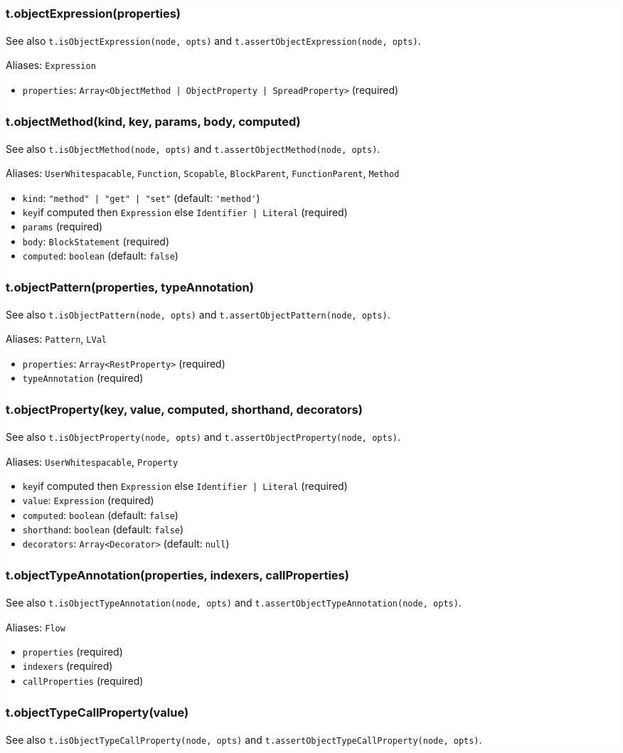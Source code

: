 ### t.objectExpression(properties)

See also `t.isObjectExpression(node, opts)` and `t.assertObjectExpression(node, opts)`.

Aliases: `Expression`

 - `properties`: `Array<ObjectMethod | ObjectProperty | SpreadProperty>` (required)

### t.objectMethod(kind, key, params, body, computed)

See also `t.isObjectMethod(node, opts)` and `t.assertObjectMethod(node, opts)`.

Aliases: `UserWhitespacable`, `Function`, `Scopable`, `BlockParent`, `FunctionParent`, `Method`

 - `kind`: `"method" | "get" | "set"` (default: `'method'`)
 - `key`if computed then `Expression` else `Identifier | Literal` (required)
 - `params` (required)
 - `body`: `BlockStatement` (required)
 - `computed`: `boolean` (default: `false`)

### t.objectPattern(properties, typeAnnotation)

See also `t.isObjectPattern(node, opts)` and `t.assertObjectPattern(node, opts)`.

Aliases: `Pattern`, `LVal`

 - `properties`: `Array<RestProperty>` (required)
 - `typeAnnotation` (required)

### t.objectProperty(key, value, computed, shorthand, decorators)

See also `t.isObjectProperty(node, opts)` and `t.assertObjectProperty(node, opts)`.

Aliases: `UserWhitespacable`, `Property`

 - `key`if computed then `Expression` else `Identifier | Literal` (required)
 - `value`: `Expression` (required)
 - `computed`: `boolean` (default: `false`)
 - `shorthand`: `boolean` (default: `false`)
 - `decorators`: `Array<Decorator>` (default: `null`)

### t.objectTypeAnnotation(properties, indexers, callProperties)

See also `t.isObjectTypeAnnotation(node, opts)` and `t.assertObjectTypeAnnotation(node, opts)`.

Aliases: `Flow`

 - `properties` (required)
 - `indexers` (required)
 - `callProperties` (required)

### t.objectTypeCallProperty(value)

See also `t.isObjectTypeCallProperty(node, opts)` and `t.assertObjectTypeCallProperty(node, opts)`.
